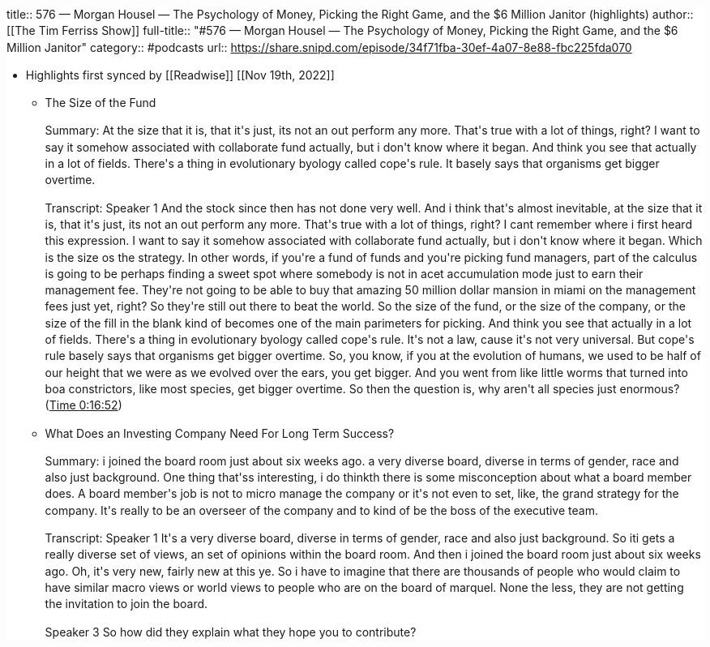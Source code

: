 title:: 576 —  Morgan Housel — The Psychology of Money, Picking the Right Game, and the $6 Million Janitor (highlights)
author:: [[The Tim Ferriss Show]]
full-title:: "\#576 —  Morgan Housel — The Psychology of Money, Picking the Right Game, and the $6 Million Janitor"
category:: #podcasts
url:: https://share.snipd.com/episode/34f71fba-30ef-4a07-8e88-fbc225fda070

- Highlights first synced by [[Readwise]] [[Nov 19th, 2022]]
	- The Size of the Fund
	  
	  Summary:
	  At the size that it is, that it's just, its not an out perform any more. That's true with a lot of things, right? I want to say it somehow associated with collaborate fund actually, but i don't know where it began. And think you see that actually in a lot of fields. There's a thing in evolutionary byology called cope's rule. It basely says that organisms get bigger overtime.
	  
	  Transcript:
	  Speaker 1
	  And the stock since then has not done very well. And i think that's almost inevitable, at the size that it is, that it's just, its not an out perform any more. That's true with a lot of things, right? I cant remember where i first heard this expression. I want to say it somehow associated with collaborate fund actually, but i don't know where it began. Which is the size os the strategy. In other words, if you're a fund of funds and you're picking fund managers, part of the calculus is going to be perhaps finding a sweet spot where somebody is not in acet accumulation mode just to earn their management fee. They're not going to be able to buy that amazing 50 million dollar mansion in miami on the management fees just yet, right? So they're still out there to beat the world. So the size of the fund, or the size of the company, or the size of the fill in the blank kind of becomes one of the main parimeters for picking. And think you see that actually in a lot of fields. There's a thing in evolutionary byology called cope's rule. It's not a law, cause it's not very universal. But cope's rule basely says that organisms get bigger overtime. So, you know, if you at the evolution of humans, we used to be half of our height that we were as we evolved over the ears, you get bigger. And you went from like little worms that turned into boa constrictors, like most species, get bigger overtime. So then the question is, why aren't all species just enormous? ([Time 0:16:52](https://share.snipd.com/snip/d33096ef-a5b3-44f1-bcdc-2d98d4f6f509))
	- What Does an Investing Company Need For Long Term Success?
	  
	  Summary:
	  i joined the board room just about six weeks ago. a very diverse board, diverse in terms of gender, race and also just background. One thing that'ss interesting, i do thinkth there is some misconception about what a board member does. A board member's job is not to micro manage the company or it's not even to set, like, the grand strategy for the company. It's really to be an overseer of the company and to kind of be the boss of the executive team.
	  
	  Transcript:
	  Speaker 1
	  It's a very diverse board, diverse in terms of gender, race and also just background. So iti gets a really diverse set of views, an set of opinions within the board room. And then i joined the board room just about six weeks ago. Oh, it's very new, fairly new at this ye. So i have to imagine that there are thousands of people who would claim to have similar macro views or world views to people who are on the board of marquel. None the less, they are not getting the invitation to join the board.
	  
	  Speaker 3
	  So how did they explain what they hope you to contribute?
	  